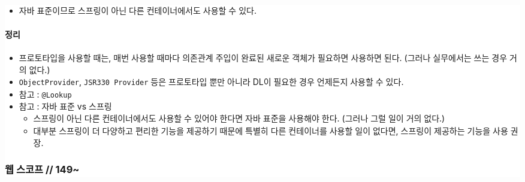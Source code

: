   - 자바 표준이므로 스프링이 아닌 다른 컨테이너에서도 사용할 수 있다.

#### 정리
- 프로토타입을 사용할 때는, 매번 사용할 때마다 의존관계 주입이 완료된 새로운 객체가 필요하면 사용하면 된다. (그러나 실무에서는 쓰는 경우 거의 없다.)
- `ObjectProvider`, `JSR330 Provider` 등은 프로토타입 뿐만 아니라 DL이 필요한 경우 언제든지 사용할 수 있다.
- 참고 : `@Lookup`
- 참고 : 자바 표준 vs 스프링
  - 스프링이 아닌 다른 컨테이너에서도 사용할 수 있어야 한다면 자바 표준을 사용해야 한다. (그러나 그럴 일이 거의 없다.)
  - 대부분 스프링이 더 다양하고 편리한 기능을 제공하기 때문에 특별히 다른 컨테이너를 사용할 일이 없다면, 스프링이 제공하는 기능을 사용 권장.

### 웹 스코프 // 149~
